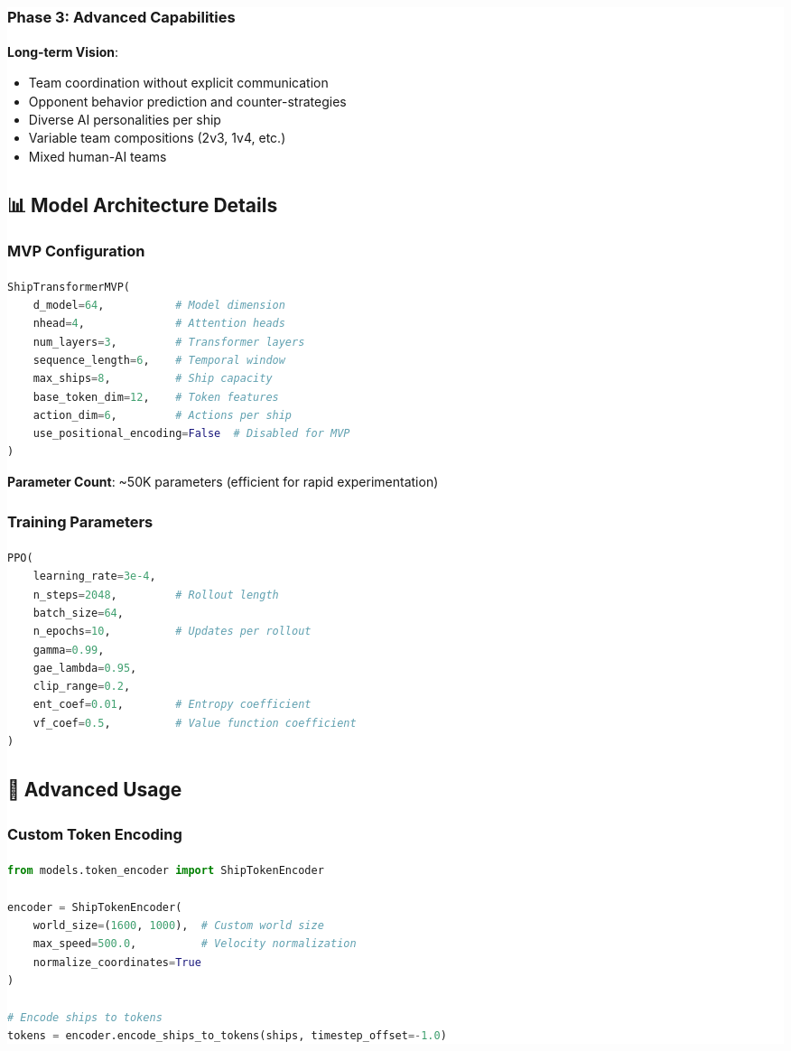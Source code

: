### Phase 3: Advanced Capabilities

**Long-term Vision**:
- Team coordination without explicit communication
- Opponent behavior prediction and counter-strategies  
- Diverse AI personalities per ship
- Variable team compositions (2v3, 1v4, etc.)
- Mixed human-AI teams

## 📊 Model Architecture Details

### MVP Configuration

```python
ShipTransformerMVP(
    d_model=64,           # Model dimension
    nhead=4,              # Attention heads
    num_layers=3,         # Transformer layers  
    sequence_length=6,    # Temporal window
    max_ships=8,          # Ship capacity
    base_token_dim=12,    # Token features
    action_dim=6,         # Actions per ship
    use_positional_encoding=False  # Disabled for MVP
)
```

**Parameter Count**: ~50K parameters (efficient for rapid experimentation)

### Training Parameters

```python
PPO(
    learning_rate=3e-4,
    n_steps=2048,         # Rollout length
    batch_size=64,
    n_epochs=10,          # Updates per rollout
    gamma=0.99,
    gae_lambda=0.95,
    clip_range=0.2,
    ent_coef=0.01,        # Entropy coefficient
    vf_coef=0.5,          # Value function coefficient
)
```

## 🔬 Advanced Usage

### Custom Token Encoding

```python
from models.token_encoder import ShipTokenEncoder

encoder = ShipTokenEncoder(
    world_size=(1600, 1000),  # Custom world size
    max_speed=500.0,          # Velocity normalization  
    normalize_coordinates=True
)

# Encode ships to tokens
tokens = encoder.encode_ships_to_tokens(ships, timestep_offset=-1.0)
```
